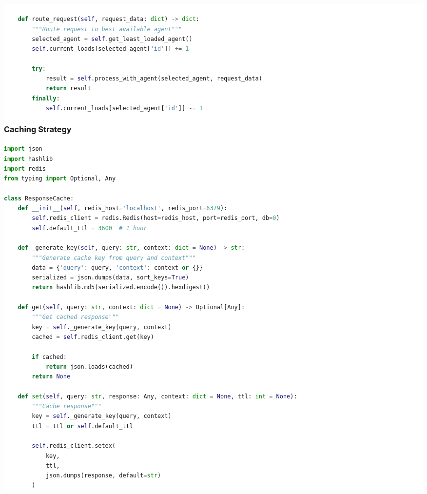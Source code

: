 ```python
    
    def route_request(self, request_data: dict) -> dict:
        """Route request to best available agent"""
        selected_agent = self.get_least_loaded_agent()
        self.current_loads[selected_agent['id']] += 1
        
        try:
            result = self.process_with_agent(selected_agent, request_data)
            return result
        finally:
            self.current_loads[selected_agent['id']] -= 1
```

### Caching Strategy

```python
import json
import hashlib
import redis
from typing import Optional, Any

class ResponseCache:
    def __init__(self, redis_host='localhost', redis_port=6379):
        self.redis_client = redis.Redis(host=redis_host, port=redis_port, db=0)
        self.default_ttl = 3600  # 1 hour
    
    def _generate_key(self, query: str, context: dict = None) -> str:
        """Generate cache key from query and context"""
        data = {'query': query, 'context': context or {}}
        serialized = json.dumps(data, sort_keys=True)
        return hashlib.md5(serialized.encode()).hexdigest()
    
    def get(self, query: str, context: dict = None) -> Optional[Any]:
        """Get cached response"""
        key = self._generate_key(query, context)
        cached = self.redis_client.get(key)
        
        if cached:
            return json.loads(cached)
        return None
    
    def set(self, query: str, response: Any, context: dict = None, ttl: int = None):
        """Cache response"""
        key = self._generate_key(query, context)
        ttl = ttl or self.default_ttl
        
        self.redis_client.setex(
            key, 
            ttl, 
            json.dumps(response, default=str)
        )
```
